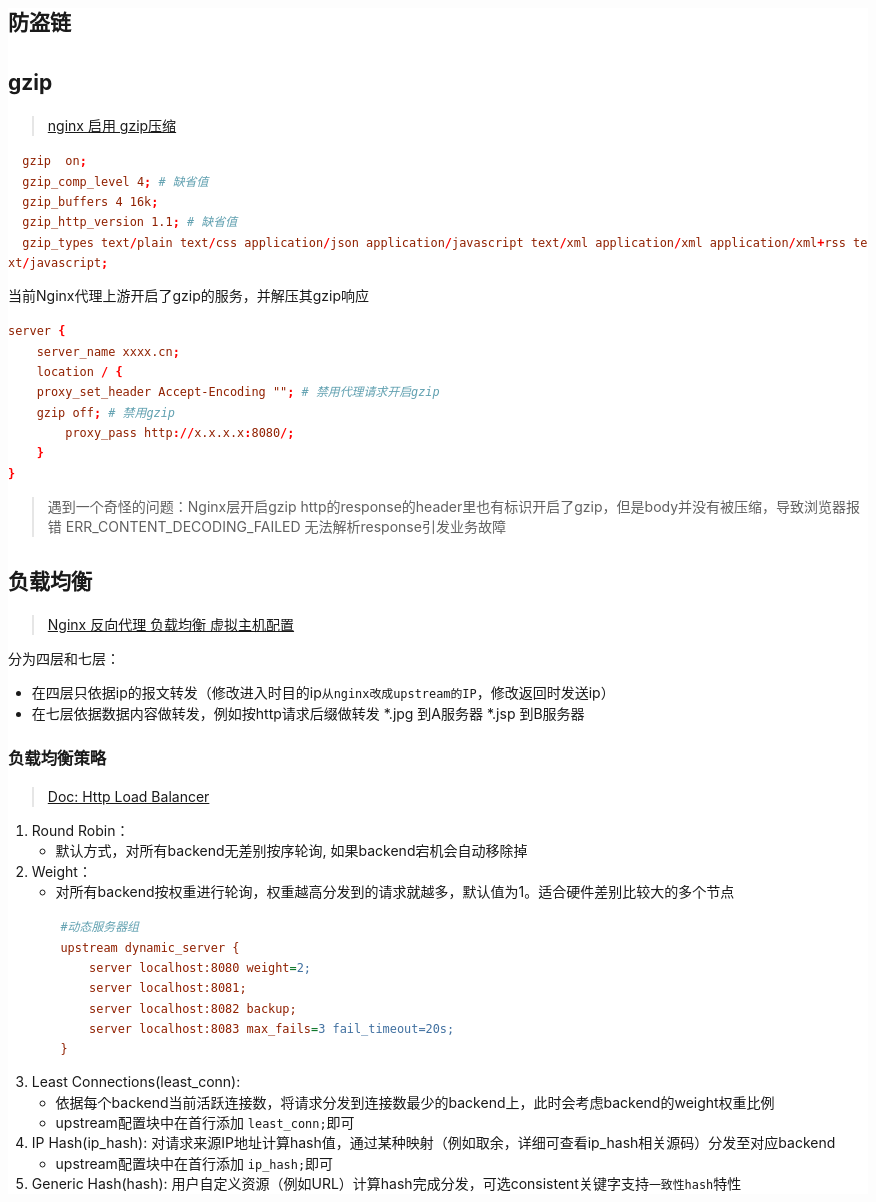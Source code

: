 ## 防盗链

## gzip
> [nginx 启用 gzip压缩](https://www.jianshu.com/p/c5d1fc829855)

```conf
  gzip  on;
  gzip_comp_level 4; # 缺省值
  gzip_buffers 4 16k;
  gzip_http_version 1.1; # 缺省值
  gzip_types text/plain text/css application/json application/javascript text/xml application/xml application/xml+rss text/javascript;
```

当前Nginx代理上游开启了gzip的服务，并解压其gzip响应

```conf
server {
	server_name xxxx.cn;
	location / {
    proxy_set_header Accept-Encoding ""; # 禁用代理请求开启gzip
    gzip off; # 禁用gzip
		proxy_pass http://x.x.x.x:8080/;
	}
}
```

> 遇到一个奇怪的问题：Nginx层开启gzip http的response的header里也有标识开启了gzip，但是body并没有被压缩，导致浏览器报错 ERR_CONTENT_DECODING_FAILED 无法解析response引发业务故障

## 负载均衡
> [Nginx 反向代理 负载均衡 虚拟主机配置](https://segmentfault.com/a/1190000012479902)

分为四层和七层： 
- 在四层只依据ip的报文转发（修改进入时目的ip`从nginx改成upstream的IP`，修改返回时发送ip）
- 在七层依据数据内容做转发，例如按http请求后缀做转发 *.jpg 到A服务器 *.jsp 到B服务器

### 负载均衡策略
> [Doc: Http Load Balancer](https://docs.nginx.com/nginx/admin-guide/load-balancer/http-load-balancer/)

1. Round Robin：
    - 默认方式，对所有backend无差别按序轮询, 如果backend宕机会自动移除掉
1. Weight：
    - 对所有backend按权重进行轮询，权重越高分发到的请求就越多，默认值为1。适合硬件差别比较大的多个节点
    ```ini
        #动态服务器组
        upstream dynamic_server {
            server localhost:8080 weight=2;
            server localhost:8081;
            server localhost:8082 backup;
            server localhost:8083 max_fails=3 fail_timeout=20s;
        }
    ```
1. Least Connections(least_conn): 
    - 依据每个backend当前活跃连接数，将请求分发到连接数最少的backend上，此时会考虑backend的weight权重比例
    - upstream配置块中在首行添加 `least_conn;`即可
1. IP Hash(ip_hash): 对请求来源IP地址计算hash值，通过某种映射（例如取余，详细可查看ip_hash相关源码）分发至对应backend
    - upstream配置块中在首行添加 `ip_hash;`即可
1. Generic Hash(hash): 用户自定义资源（例如URL）计算hash完成分发，可选consistent关键字支持`一致性hash`特性
